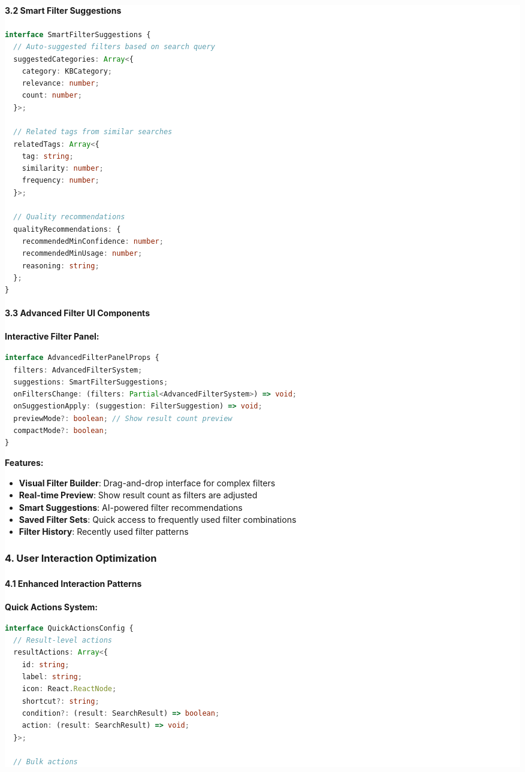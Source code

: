 #### 3.2 Smart Filter Suggestions

```typescript
interface SmartFilterSuggestions {
  // Auto-suggested filters based on search query
  suggestedCategories: Array<{
    category: KBCategory;
    relevance: number;
    count: number;
  }>;

  // Related tags from similar searches
  relatedTags: Array<{
    tag: string;
    similarity: number;
    frequency: number;
  }>;

  // Quality recommendations
  qualityRecommendations: {
    recommendedMinConfidence: number;
    recommendedMinUsage: number;
    reasoning: string;
  };
}
```

#### 3.3 Advanced Filter UI Components

**Interactive Filter Panel:**
```typescript
interface AdvancedFilterPanelProps {
  filters: AdvancedFilterSystem;
  suggestions: SmartFilterSuggestions;
  onFiltersChange: (filters: Partial<AdvancedFilterSystem>) => void;
  onSuggestionApply: (suggestion: FilterSuggestion) => void;
  previewMode?: boolean; // Show result count preview
  compactMode?: boolean;
}
```

**Features:**
- **Visual Filter Builder**: Drag-and-drop interface for complex filters
- **Real-time Preview**: Show result count as filters are adjusted
- **Smart Suggestions**: AI-powered filter recommendations
- **Saved Filter Sets**: Quick access to frequently used filter combinations
- **Filter History**: Recently used filter patterns

### 4. User Interaction Optimization

#### 4.1 Enhanced Interaction Patterns

**Quick Actions System:**
```typescript
interface QuickActionsConfig {
  // Result-level actions
  resultActions: Array<{
    id: string;
    label: string;
    icon: React.ReactNode;
    shortcut?: string;
    condition?: (result: SearchResult) => boolean;
    action: (result: SearchResult) => void;
  }>;

  // Bulk actions
```